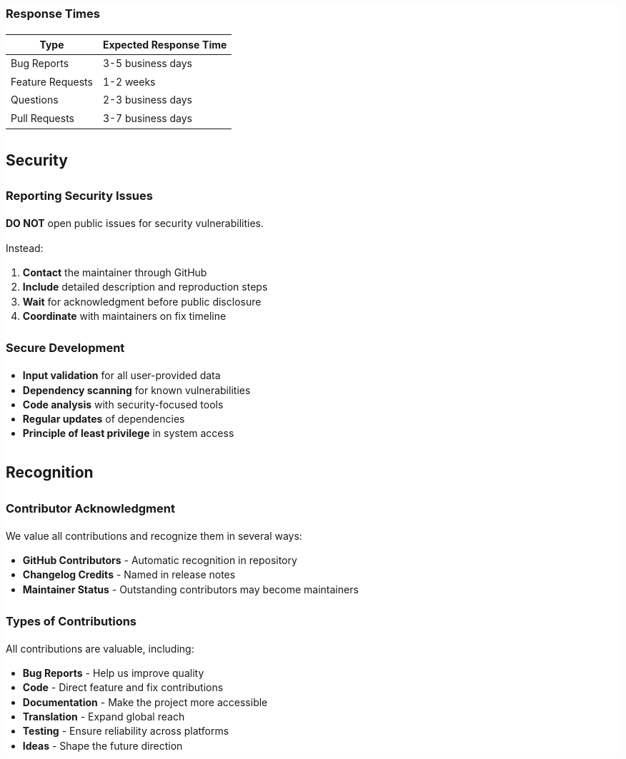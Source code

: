 ### Response Times

| Type | Expected Response Time |
|------|----------------------|
| Bug Reports | 3-5 business days |
| Feature Requests | 1-2 weeks |
| Questions | 2-3 business days |
| Pull Requests | 3-7 business days |

## Security

### Reporting Security Issues

**DO NOT** open public issues for security vulnerabilities.

Instead:
1. **Contact** the maintainer through GitHub
2. **Include** detailed description and reproduction steps
3. **Wait** for acknowledgment before public disclosure
4. **Coordinate** with maintainers on fix timeline

### Secure Development

- **Input validation** for all user-provided data
- **Dependency scanning** for known vulnerabilities
- **Code analysis** with security-focused tools
- **Regular updates** of dependencies
- **Principle of least privilege** in system access

## Recognition

### Contributor Acknowledgment

We value all contributions and recognize them in several ways:

- **GitHub Contributors** - Automatic recognition in repository
- **Changelog Credits** - Named in release notes
- **Maintainer Status** - Outstanding contributors may become maintainers

### Types of Contributions

All contributions are valuable, including:

- **Bug Reports** - Help us improve quality
- **Code** - Direct feature and fix contributions
- **Documentation** - Make the project more accessible
- **Translation** - Expand global reach
- **Testing** - Ensure reliability across platforms
- **Ideas** - Shape the future direction
